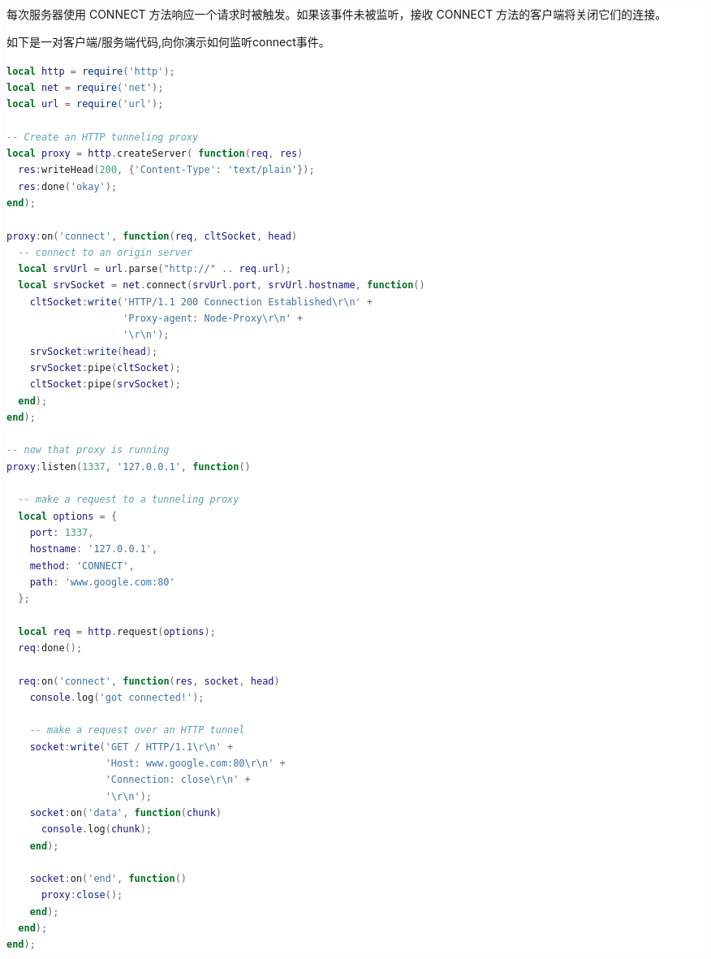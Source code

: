 每次服务器使用 CONNECT 方法响应一个请求时被触发。如果该事件未被监听，接收 CONNECT 方法的客户端将关闭它们的连接。

如下是一对客户端/服务端代码,向你演示如何监听connect事件。

```lua
local http = require('http');
local net = require('net');
local url = require('url');

-- Create an HTTP tunneling proxy
local proxy = http.createServer( function(req, res)
  res:writeHead(200, {'Content-Type': 'text/plain'});
  res:done('okay');
end);

proxy:on('connect', function(req, cltSocket, head)
  -- connect to an origin server
  local srvUrl = url.parse("http://" .. req.url);
  local srvSocket = net.connect(srvUrl.port, srvUrl.hostname, function()
    cltSocket:write('HTTP/1.1 200 Connection Established\r\n' +
                    'Proxy-agent: Node-Proxy\r\n' +
                    '\r\n');
    srvSocket:write(head);
    srvSocket:pipe(cltSocket);
    cltSocket:pipe(srvSocket);
  end);
end);

-- now that proxy is running
proxy:listen(1337, '127.0.0.1', function()

  -- make a request to a tunneling proxy
  local options = {
    port: 1337,
    hostname: '127.0.0.1',
    method: 'CONNECT',
    path: 'www.google.com:80'
  };

  local req = http.request(options);
  req:done();

  req:on('connect', function(res, socket, head)
    console.log('got connected!');

    -- make a request over an HTTP tunnel
    socket:write('GET / HTTP/1.1\r\n' +
                 'Host: www.google.com:80\r\n' +
                 'Connection: close\r\n' +
                 '\r\n');
    socket:on('data', function(chunk)
      console.log(chunk);
    end);

    socket:on('end', function()
      proxy:close();
    end);
  end);
end);
```
